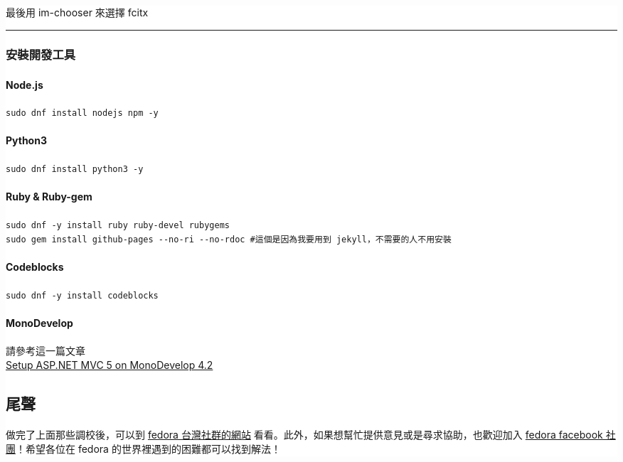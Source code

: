   <p>
    最後用 im-chooser 來選擇 fcitx
  </p>
  
  <hr />
  
  <h3>
    安裝開發工具
  </h3>
  
  <h4>
    Node.js
  </h4>
  
  <p>
    <code>sudo dnf install nodejs npm -y</code>
  </p>
  
  <h4>
    Python3
  </h4>
  
  <p>
    <code>sudo dnf install python3 -y</code>
  </p>
  
  <h4>
    Ruby & Ruby-gem
  </h4>
  
  <p>
    <code>sudo dnf -y install ruby ruby-devel rubygems</code><br /> <code>sudo gem install github-pages --no-ri --no-rdoc #這個是因為我要用到 jekyll，不需要的人不用安裝</code>
  </p>
  
  <h4>
    Codeblocks
  </h4>
  
  <p>
    <code>sudo dnf -y install codeblocks</code>
  </p>
  
  <h4>
    MonoDevelop
  </h4>
  
  <p>
    請參考這一篇文章<br /> <a href="http://curtis.schlak.com/2014/02/04/setup-asp-net-mvc-4-on-monodevelop-4.2.html">Setup ASP.NET MVC 5 on MonoDevelop 4.2</a>
  </p>
  
  <h2>
    尾聲
  </h2>
  
  <p>
    做完了上面那些調校後，可以到 <a href="http://fedora.linux.org.tw">fedora 台灣社群的網站</a> 看看。此外，如果想幫忙提供意見或是尋求協助，也歡迎加入 <a href="https://www.facebook.com/groups/fedora.chinesegroup">fedora facebook 社團</a>！希望各位在 fedora 的世界裡遇到的困難都可以找到解法！
  </p>
  